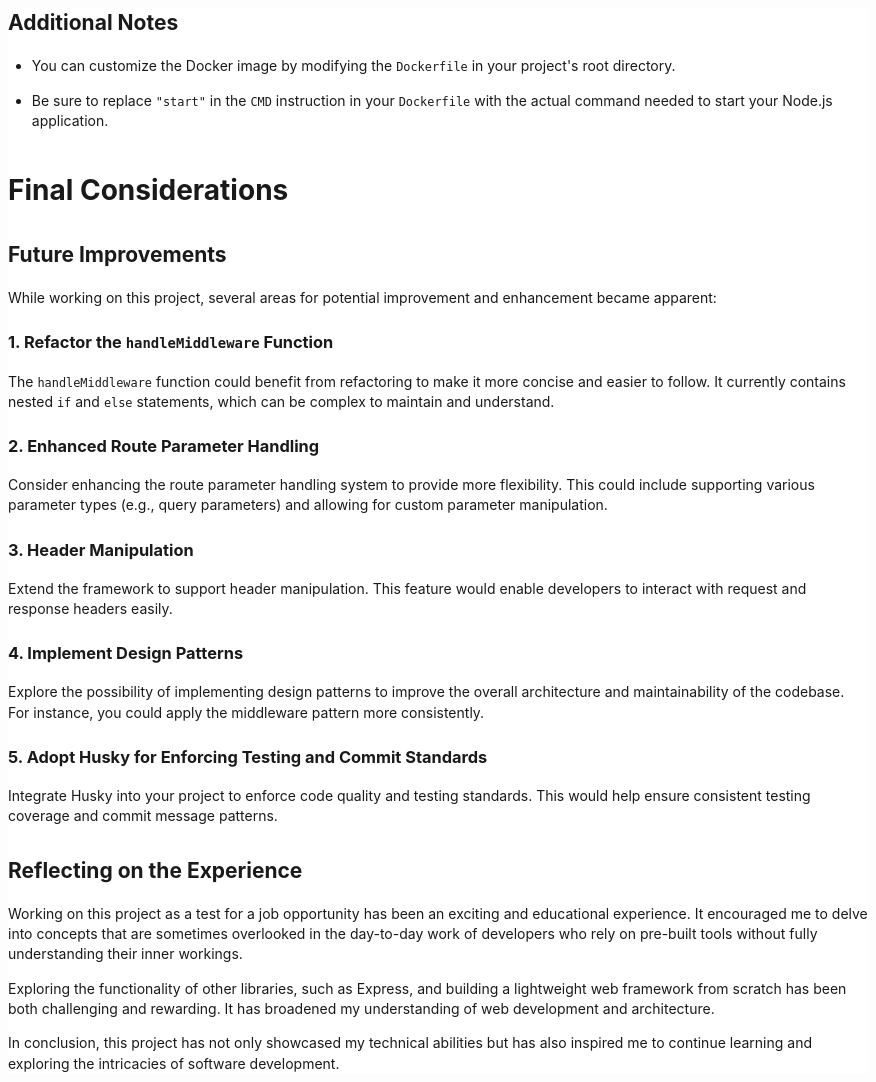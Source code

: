 ## Additional Notes

- You can customize the Docker image by modifying the `Dockerfile` in your project's root directory.

- Be sure to replace `"start"` in the `CMD` instruction in your `Dockerfile` with the actual command needed to start your Node.js application.

# Final Considerations

## Future Improvements

While working on this project, several areas for potential improvement and enhancement became apparent:

### 1. Refactor the `handleMiddleware` Function

The `handleMiddleware` function could benefit from refactoring to make it more concise and easier to follow. It currently contains nested `if` and `else` statements, which can be complex to maintain and understand.

### 2. Enhanced Route Parameter Handling

Consider enhancing the route parameter handling system to provide more flexibility. This could include supporting various parameter types (e.g., query parameters) and allowing for custom parameter manipulation.

### 3. Header Manipulation

Extend the framework to support header manipulation. This feature would enable developers to interact with request and response headers easily.

### 4. Implement Design Patterns

Explore the possibility of implementing design patterns to improve the overall architecture and maintainability of the codebase. For instance, you could apply the middleware pattern more consistently.

### 5. Adopt Husky for Enforcing Testing and Commit Standards

Integrate Husky into your project to enforce code quality and testing standards. This would help ensure consistent testing coverage and commit message patterns.

## Reflecting on the Experience

Working on this project as a test for a job opportunity has been an exciting and educational experience. It encouraged me to delve into concepts that are sometimes overlooked in the day-to-day work of developers who rely on pre-built tools without fully understanding their inner workings.

Exploring the functionality of other libraries, such as Express, and building a lightweight web framework from scratch has been both challenging and rewarding. It has broadened my understanding of web development and architecture.

In conclusion, this project has not only showcased my technical abilities but has also inspired me to continue learning and exploring the intricacies of software development.